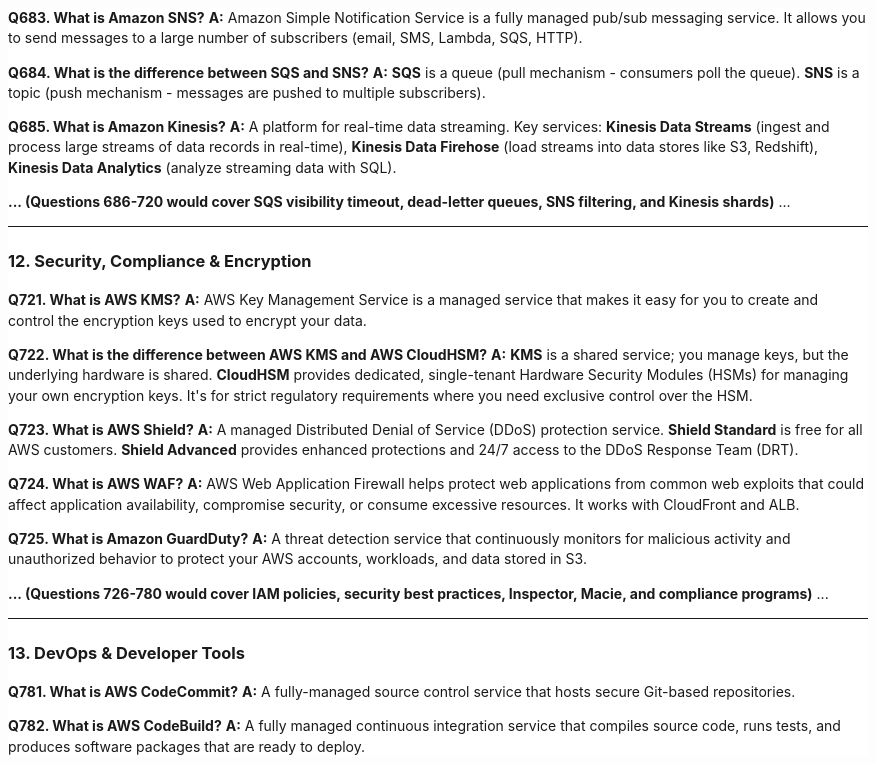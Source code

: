 **Q683. What is Amazon SNS?**
**A:** Amazon Simple Notification Service is a fully managed pub/sub messaging service. It allows you to send messages to a large number of subscribers (email, SMS, Lambda, SQS, HTTP).

**Q684. What is the difference between SQS and SNS?**
**A:** **SQS** is a queue (pull mechanism - consumers poll the queue). **SNS** is a topic (push mechanism - messages are pushed to multiple subscribers).

**Q685. What is Amazon Kinesis?**
**A:** A platform for real-time data streaming. Key services: **Kinesis Data Streams** (ingest and process large streams of data records in real-time), **Kinesis Data Firehose** (load streams into data stores like S3, Redshift), **Kinesis Data Analytics** (analyze streaming data with SQL).

**... (Questions 686-720 would cover SQS visibility timeout, dead-letter queues, SNS filtering, and Kinesis shards)** ...

---

### **12. Security, Compliance & Encryption**

**Q721. What is AWS KMS?**
**A:** AWS Key Management Service is a managed service that makes it easy for you to create and control the encryption keys used to encrypt your data.

**Q722. What is the difference between AWS KMS and AWS CloudHSM?**
**A:** **KMS** is a shared service; you manage keys, but the underlying hardware is shared. **CloudHSM** provides dedicated, single-tenant Hardware Security Modules (HSMs) for managing your own encryption keys. It's for strict regulatory requirements where you need exclusive control over the HSM.

**Q723. What is AWS Shield?**
**A:** A managed Distributed Denial of Service (DDoS) protection service. **Shield Standard** is free for all AWS customers. **Shield Advanced** provides enhanced protections and 24/7 access to the DDoS Response Team (DRT).

**Q724. What is AWS WAF?**
**A:** AWS Web Application Firewall helps protect web applications from common web exploits that could affect application availability, compromise security, or consume excessive resources. It works with CloudFront and ALB.

**Q725. What is Amazon GuardDuty?**
**A:** A threat detection service that continuously monitors for malicious activity and unauthorized behavior to protect your AWS accounts, workloads, and data stored in S3.

**... (Questions 726-780 would cover IAM policies, security best practices, Inspector, Macie, and compliance programs)** ...

---

### **13. DevOps & Developer Tools**

**Q781. What is AWS CodeCommit?**
**A:** A fully-managed source control service that hosts secure Git-based repositories.

**Q782. What is AWS CodeBuild?**
**A:** A fully managed continuous integration service that compiles source code, runs tests, and produces software packages that are ready to deploy.
